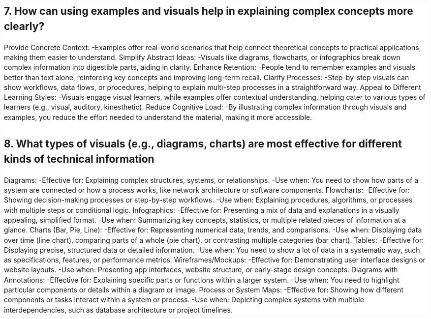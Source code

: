 ## 7. How can using examples and visuals help in explaining complex concepts more clearly?

   Provide Concrete Context:
    -Examples offer real-world scenarios that help connect theoretical concepts to practical applications, making them easier to understand.
  Simplify Abstract Ideas:
    -Visuals like diagrams, flowcharts, or infographics break down complex information into digestible parts, aiding in clarity.
  Enhance Retention:
    -People tend to remember examples and visuals better than text alone, reinforcing key concepts and improving long-term recall.
  Clarify Processes:
    -Step-by-step visuals can show workflows, data flows, or procedures, helping to explain multi-step processes in a straightforward way.
  Appeal to Different Learning Styles:
   -Visuals engage visual learners, while examples offer contextual understanding, helping cater to various types of learners (e.g., visual, auditory, kinesthetic).
  Reduce Cognitive Load:
   -By illustrating complex information through visuals and examples, you reduce the effort needed to understand the material, making it more accessible.

## 8. What types of visuals (e.g., diagrams, charts) are most effective for different kinds of technical information

   Diagrams:
    -Effective for: Explaining complex structures, systems, or relationships.
    -Use when: You need to show how parts of a system are connected or how a process works, like network architecture or software components.
   Flowcharts:
    -Effective for: Showing decision-making processes or step-by-step workflows.
    -Use when: Explaining procedures, algorithms, or processes with multiple steps or conditional logic.
   Infographics:
    -Effective for: Presenting a mix of data and explanations in a visually appealing, simplified format.
    -Use when: Summarizing key concepts, statistics, or multiple related pieces of information at a glance.
   Charts (Bar, Pie, Line):
    -Effective for: Representing numerical data, trends, and comparisons.
    -Use when: Displaying data over time (line chart), comparing parts of a whole (pie chart), or contrasting multiple categories (bar chart).
   Tables:
    -Effective for: Displaying precise, structured data or detailed information.
    -Use when: You need to show a lot of data in a systematic way, such as specifications, features, or performance metrics.
   Wireframes/Mockups:
    -Effective for: Demonstrating user interface designs or website layouts.
    -Use when: Presenting app interfaces, website structure, or early-stage design concepts.
   Diagrams with Annotations:
    -Effective for: Explaining specific parts or functions within a larger system.
    -Use when: You need to highlight particular components or details within a diagram or image.
   Process or System Maps:
    -Effective for: Showing how different components or tasks interact within a system or process.
    -Use when: Depicting complex systems with multiple interdependencies, such as database architecture or project timelines.
